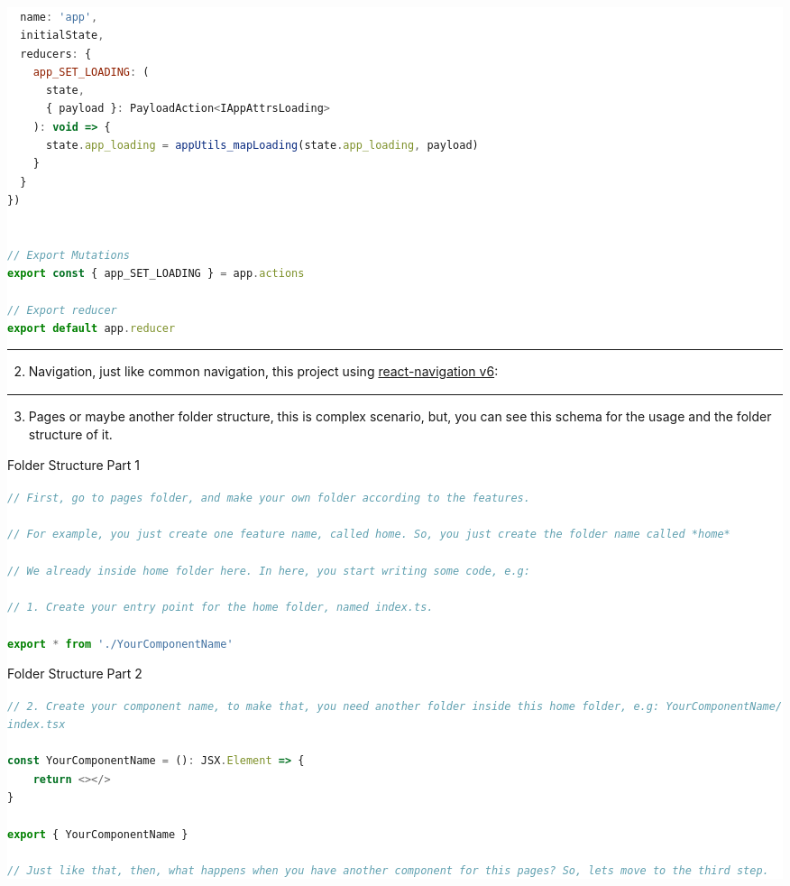 ```javascript
  name: 'app',
  initialState,
  reducers: {
    app_SET_LOADING: (
      state,
      { payload }: PayloadAction<IAppAttrsLoading>
    ): void => {
      state.app_loading = appUtils_mapLoading(state.app_loading, payload)
    }
  }
})


// Export Mutations
export const { app_SET_LOADING } = app.actions

// Export reducer
export default app.reducer
```

---

2. Navigation, just like common navigation, this project using [react-navigation v6](https://reactnavigation.org/docs/getting-started/):

---

3.  Pages or maybe another folder structure, this is complex scenario, but, you can see this schema for the usage and the folder structure of it.

Folder Structure Part 1

```javascript
// First, go to pages folder, and make your own folder according to the features.

// For example, you just create one feature name, called home. So, you just create the folder name called *home*

// We already inside home folder here. In here, you start writing some code, e.g:

// 1. Create your entry point for the home folder, named index.ts.

export * from './YourComponentName'
```

Folder Structure Part 2

```javascript
// 2. Create your component name, to make that, you need another folder inside this home folder, e.g: YourComponentName/index.tsx

const YourComponentName = (): JSX.Element => {
	return <></>
}

export { YourComponentName }

// Just like that, then, what happens when you have another component for this pages? So, lets move to the third step.
```
